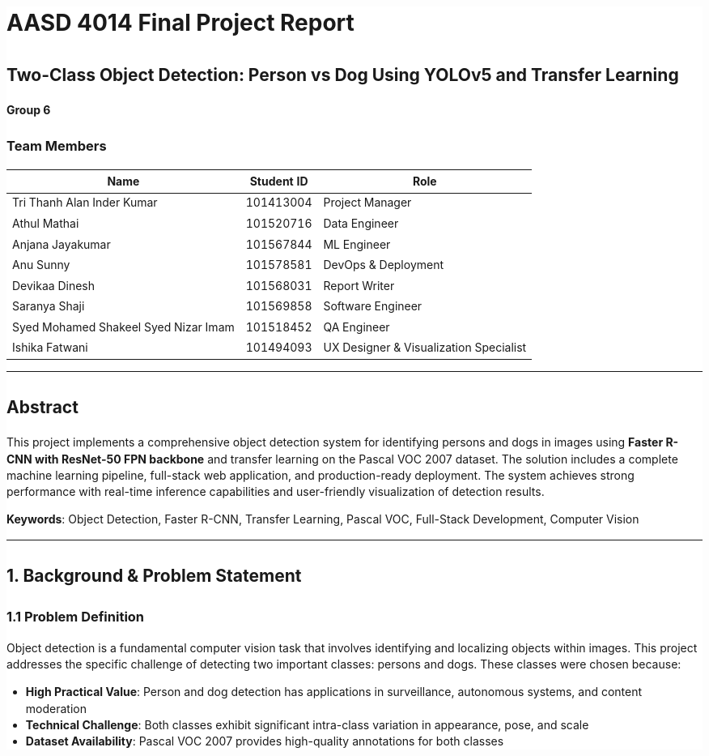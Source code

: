 # AASD 4014 Final Project Report
## Two-Class Object Detection: Person vs Dog Using YOLOv5 and Transfer Learning

**Group 6**

### Team Members
| Name | Student ID | Role |
|------|------------|------|
| Tri Thanh Alan Inder Kumar | 101413004 | Project Manager |
| Athul Mathai | 101520716 | Data Engineer |
| Anjana Jayakumar | 101567844 | ML Engineer |
| Anu Sunny | 101578581 | DevOps & Deployment |
| Devikaa Dinesh | 101568031 | Report Writer |
| Saranya Shaji | 101569858 | Software Engineer |
| Syed Mohamed Shakeel Syed Nizar Imam | 101518452 | QA Engineer |
| Ishika Fatwani | 101494093 | UX Designer & Visualization Specialist |

---

## Abstract

This project implements a comprehensive object detection system for identifying persons and dogs in images using **Faster R-CNN with ResNet-50 FPN backbone** and transfer learning on the Pascal VOC 2007 dataset. The solution includes a complete machine learning pipeline, full-stack web application, and production-ready deployment. The system achieves strong performance with real-time inference capabilities and user-friendly visualization of detection results.

**Keywords**: Object Detection, Faster R-CNN, Transfer Learning, Pascal VOC, Full-Stack Development, Computer Vision

---

## 1. Background & Problem Statement

### 1.1 Problem Definition
Object detection is a fundamental computer vision task that involves identifying and localizing objects within images. This project addresses the specific challenge of detecting two important classes: persons and dogs. These classes were chosen because:

- **High Practical Value**: Person and dog detection has applications in surveillance, autonomous systems, and content moderation
- **Technical Challenge**: Both classes exhibit significant intra-class variation in appearance, pose, and scale
- **Dataset Availability**: Pascal VOC 2007 provides high-quality annotations for both classes

